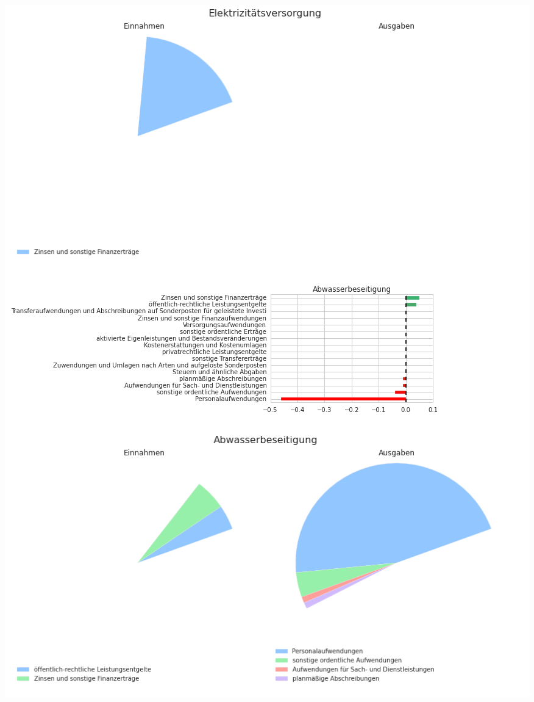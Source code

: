![Abbildung](https://raw.githubusercontent.com/balzer82/Dresden-Haushalt/master/Amtsbudgets-61-Elektrizitaetsversorgung-Pie.png)

![Abbildung](https://raw.githubusercontent.com/balzer82/Dresden-Haushalt/master/Amtsbudgets-60-Abwasserbeseitigung.png)

![Abbildung](https://raw.githubusercontent.com/balzer82/Dresden-Haushalt/master/Amtsbudgets-60-Abwasserbeseitigung-Pie.png)
